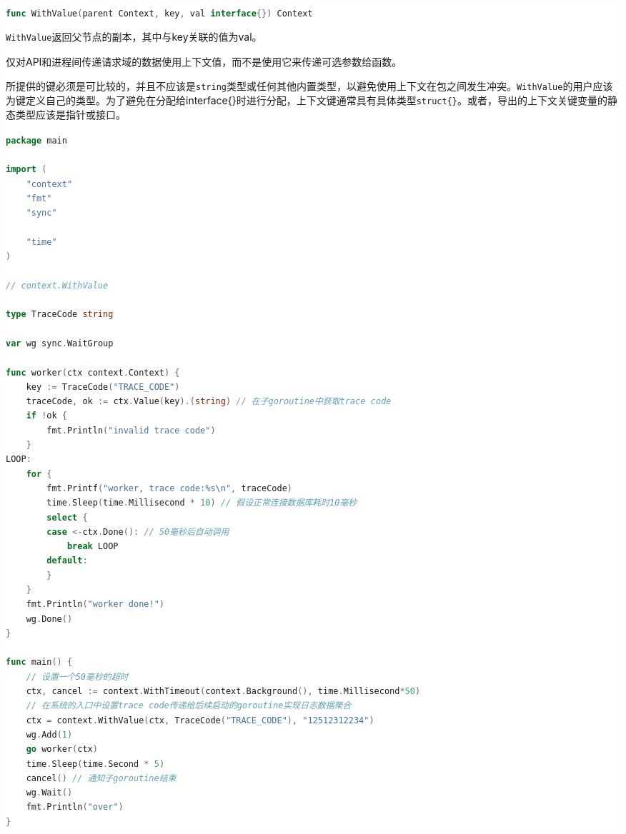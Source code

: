```go
func WithValue(parent Context, key, val interface{}) Context
```

`WithValue`返回父节点的副本，其中与key关联的值为val。

仅对API和进程间传递请求域的数据使用上下文值，而不是使用它来传递可选参数给函数。

所提供的键必须是可比较的，并且不应该是`string`类型或任何其他内置类型，以避免使用上下文在包之间发生冲突。`WithValue`的用户应该为键定义自己的类型。为了避免在分配给interface{}时进行分配，上下文键通常具有具体类型`struct{}`。或者，导出的上下文关键变量的静态类型应该是指针或接口。

```go
package main

import (
	"context"
	"fmt"
	"sync"

	"time"
)

// context.WithValue

type TraceCode string

var wg sync.WaitGroup

func worker(ctx context.Context) {
	key := TraceCode("TRACE_CODE")
	traceCode, ok := ctx.Value(key).(string) // 在子goroutine中获取trace code
	if !ok {
		fmt.Println("invalid trace code")
	}
LOOP:
	for {
		fmt.Printf("worker, trace code:%s\n", traceCode)
		time.Sleep(time.Millisecond * 10) // 假设正常连接数据库耗时10毫秒
		select {
		case <-ctx.Done(): // 50毫秒后自动调用
			break LOOP
		default:
		}
	}
	fmt.Println("worker done!")
	wg.Done()
}

func main() {
	// 设置一个50毫秒的超时
	ctx, cancel := context.WithTimeout(context.Background(), time.Millisecond*50)
	// 在系统的入口中设置trace code传递给后续启动的goroutine实现日志数据聚合
	ctx = context.WithValue(ctx, TraceCode("TRACE_CODE"), "12512312234")
	wg.Add(1)
	go worker(ctx)
	time.Sleep(time.Second * 5)
	cancel() // 通知子goroutine结束
	wg.Wait()
	fmt.Println("over")
}
```
